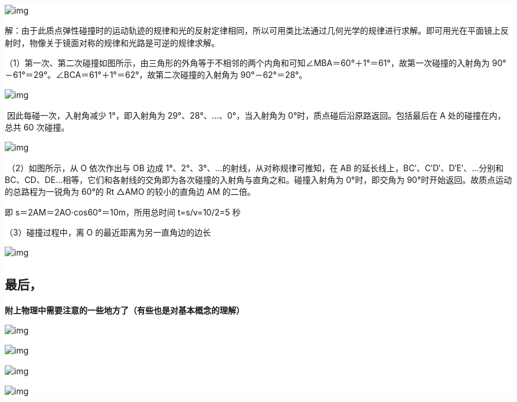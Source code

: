 
![img](https://pic2.zhimg.com/v2-d2ac180e50e3e287ce7ee1557eb8afe3_720w.webp)

解：由于此质点弹性碰撞时的运动轨迹的规律和光的反射定律相同，所以可用类比法通过几何光学的规律进行求解。即可用光在平面镜上反射时，物像关于镜面对称的规律和光路是可逆的规律求解。


（1）第一次、第二次碰撞如图所示，由三角形的外角等于不相邻的两个内角和可知∠MBA＝60°＋1°＝61°，故第一次碰撞的入射角为 90°－61°＝29°。∠BCA＝61°＋1°＝62°，故第二次碰撞的入射角为 90°－62°＝28°。


![img](https://pic1.zhimg.com/v2-91035705ce6678fe988673c881a5103e_720w.webp)

  

  因此每碰一次，入射角减少 1°，即入射角为 29°、28°、…、0°，当入射角为 0°时，质点碰后沿原路返回。包括最后在 A 处的碰撞在内，总共 60 次碰撞。


![img](https://pic2.zhimg.com/v2-cfd7995afec7ab33028bd21bab21d142_720w.webp)

  

  （2）如图所示，从 O 依次作出与 OB 边成 1°、2°、3°、…的射线，从对称规律可推知，在 AB 的延长线上，BC′、C′D′、D′E′、…分别和 BC、CD、DE…相等，它们和各射线的交角即为各次碰撞的入射角与直角之和。碰撞入射角为 0°时，即交角为 90°时开始返回。故质点运动的总路程为一锐角为 60°的 Rt △AMO 的较小的直角边 AM 的二倍。


即 s＝2AM＝2AO·cos60°＝10m，所用总时间 t=s/v=10/2=5 秒


（3）碰撞过程中，离 O 的最近距离为另一直角边的边长


![img](https://pic1.zhimg.com/v2-dd36e1ed48a2137a9a931f54c758cd31_720w.webp)

**最后，**
-------


**附上物理中需要注意的一些地方了（有些也是对基本概念的理解）**


![img](https://pic3.zhimg.com/v2-3d1b43ed661e7dcad2a2bc6b84ae893e_720w.webp)

  




![img](https://pica.zhimg.com/v2-a7e1cb51dcf62a14238512b5c858bfbe_720w.webp)

  




![img](https://pic2.zhimg.com/v2-c06bd2ca43ffcbfbcff790d71eab57f6_720w.webp)

  




![img](https://pic3.zhimg.com/v2-dfbea088342d416405da9db6d4f93c65_720w.webp)

  



